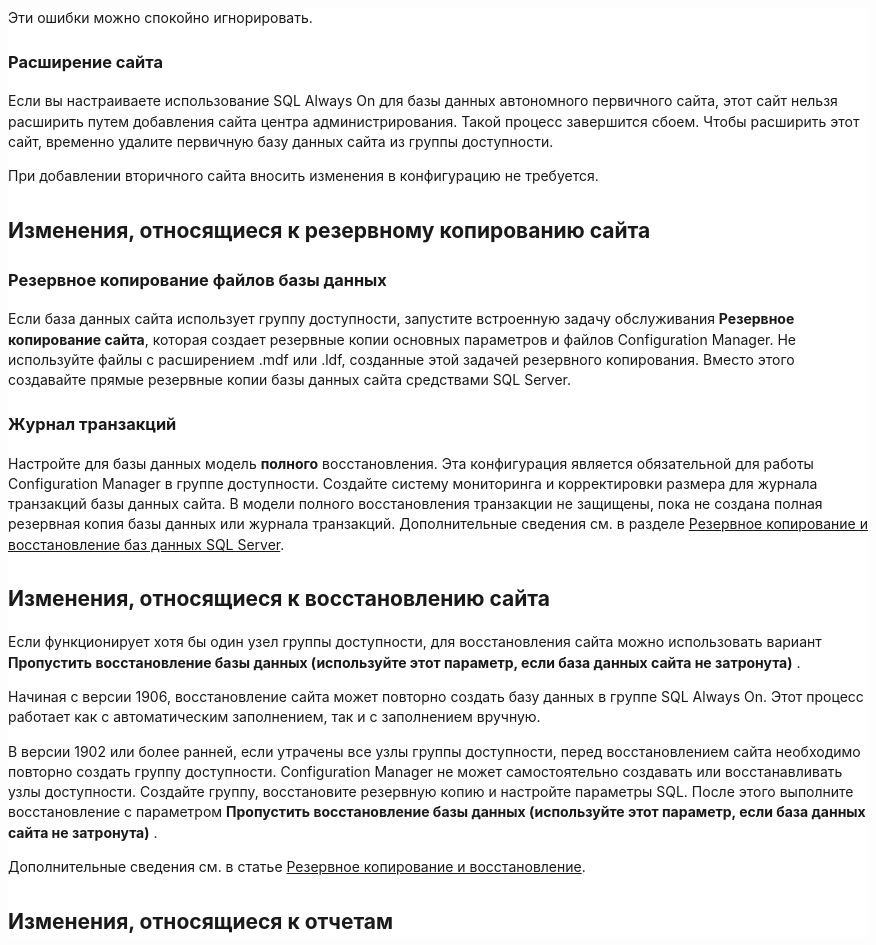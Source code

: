 Эти ошибки можно спокойно игнорировать.

### <a name="site-expansion"></a>Расширение сайта


Если вы настраиваете использование SQL Always On для базы данных автономного первичного сайта, этот сайт нельзя расширить путем добавления сайта центра администрирования. Такой процесс завершится сбоем. Чтобы расширить этот сайт, временно удалите первичную базу данных сайта из группы доступности.

При добавлении вторичного сайта вносить изменения в конфигурацию не требуется.


## <a name="changes-for-site-backup"></a>Изменения, относящиеся к резервному копированию сайта

### <a name="backup-database-files"></a>Резервное копирование файлов базы данных
  
Если база данных сайта использует группу доступности, запустите встроенную задачу обслуживания **Резервное копирование сайта**, которая создает резервные копии основных параметров и файлов Configuration Manager. Не используйте файлы с расширением .mdf или .ldf, созданные этой задачей резервного копирования. Вместо этого создавайте прямые резервные копии базы данных сайта средствами SQL Server.

### <a name="transaction-log"></a>Журнал транзакций  

Настройте для базы данных модель **полного** восстановления. Эта конфигурация является обязательной для работы Configuration Manager в группе доступности. Создайте систему мониторинга и корректировки размера для журнала транзакций базы данных сайта. В модели полного восстановления транзакции не защищены, пока не создана полная резервная копия базы данных или журнала транзакций. Дополнительные сведения см. в разделе [Резервное копирование и восстановление баз данных SQL Server](https://docs.microsoft.com/sql/relational-databases/backup-restore/back-up-and-restore-of-sql-server-databases).


## <a name="changes-for-site-recovery"></a>Изменения, относящиеся к восстановлению сайта

Если функционирует хотя бы один узел группы доступности, для восстановления сайта можно использовать вариант **Пропустить восстановление базы данных (используйте этот параметр, если база данных сайта не затронута)** .

Начиная с версии 1906, восстановление сайта может повторно создать базу данных в группе SQL Always On. Этот процесс работает как с автоматическим заполнением, так и с заполнением вручную.

В версии 1902 или более ранней, если утрачены все узлы группы доступности, перед восстановлением сайта необходимо повторно создать группу доступности. Configuration Manager не может самостоятельно создавать или восстанавливать узлы доступности. Создайте группу, восстановите резервную копию и настройте параметры SQL. После этого выполните восстановление с параметром **Пропустить восстановление базы данных (используйте этот параметр, если база данных сайта не затронута)** .

Дополнительные сведения см. в статье [Резервное копирование и восстановление](../../manage/backup-and-recovery.md).


## <a name="changes-for-reporting"></a>Изменения, относящиеся к отчетам

